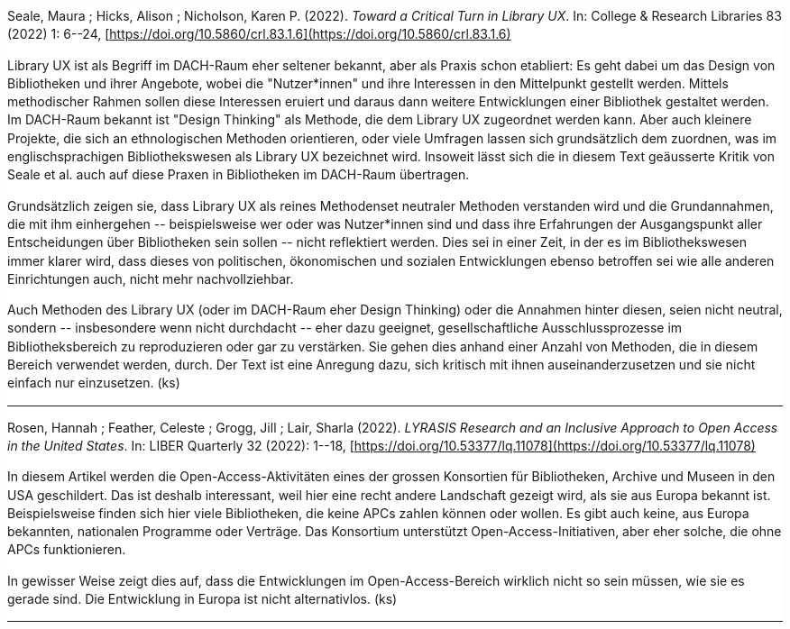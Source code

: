 
Seale, Maura ; Hicks, Alison ; Nicholson, Karen P. (2022). *Toward a
Critical Turn in Library UX*. In: College & Research Libraries 83 (2022)
1: 6--24,
[https://doi.org/10.5860/crl.83.1.6](https://doi.org/10.5860/crl.83.1.6)

Library UX ist als Begriff im DACH-Raum eher seltener bekannt, aber als
Praxis schon etabliert: Es geht dabei um das Design von Bibliotheken und
ihrer Angebote, wobei die "Nutzer\*innen" und ihre Interessen in den
Mittelpunkt gestellt werden. Mittels methodischer Rahmen sollen diese
Interessen eruiert und daraus dann weitere Entwicklungen einer
Bibliothek gestaltet werden. Im DACH-Raum bekannt ist "Design Thinking"
als Methode, die dem Library UX zugeordnet werden kann. Aber auch
kleinere Projekte, die sich an ethnologischen Methoden orientieren, oder
viele Umfragen lassen sich grundsätzlich dem zuordnen, was im
englischsprachigen Bibliothekswesen als Library UX bezeichnet wird.
Insoweit lässt sich die in diesem Text geäusserte Kritik von Seale et
al. auch auf diese Praxen in Bibliotheken im DACH-Raum übertragen.

Grundsätzlich zeigen sie, dass Library UX als reines Methodenset
neutraler Methoden verstanden wird und die Grundannahmen, die mit ihm
einhergehen -- beispielsweise wer oder was Nutzer\*innen sind und dass
ihre Erfahrungen der Ausgangspunkt aller Entscheidungen über
Bibliotheken sein sollen -- nicht reflektiert werden. Dies sei in einer
Zeit, in der es im Bibliothekswesen immer klarer wird, dass dieses von
politischen, ökonomischen und sozialen Entwicklungen ebenso betroffen
sei wie alle anderen Einrichtungen auch, nicht mehr nachvollziehbar.

Auch Methoden des Library UX (oder im DACH-Raum eher Design Thinking)
oder die Annahmen hinter diesen, seien nicht neutral, sondern --
insbesondere wenn nicht durchdacht -- eher dazu geeignet,
gesellschaftliche Ausschlussprozesse im Bibliotheksbereich zu
reproduzieren oder gar zu verstärken. Sie gehen dies anhand einer Anzahl
von Methoden, die in diesem Bereich verwendet werden, durch. Der Text
ist eine Anregung dazu, sich kritisch mit ihnen auseinanderzusetzen und
sie nicht einfach nur einzusetzen. (ks)

---

Rosen, Hannah ; Feather, Celeste ; Grogg, Jill ; Lair, Sharla (2022).
*LYRASIS Research and an Inclusive Approach to Open Access in the United
States*. In: LIBER Quarterly 32 (2022): 1--18,
[https://doi.org/10.53377/lq.11078](https://doi.org/10.53377/lq.11078)

In diesem Artikel werden die Open-Access-Aktivitäten eines der grossen
Konsortien für Bibliotheken, Archive und Museen in den USA geschildert.
Das ist deshalb interessant, weil hier eine recht andere Landschaft
gezeigt wird, als sie aus Europa bekannt ist. Beispielsweise finden sich
hier viele Bibliotheken, die keine APCs zahlen können oder wollen. Es
gibt auch keine, aus Europa bekannten, nationalen Programme oder
Verträge. Das Konsortium unterstützt Open-Access-Initiativen, aber eher
solche, die ohne APCs funktionieren.

In gewisser Weise zeigt dies auf, dass die Entwicklungen im
Open-Access-Bereich wirklich nicht so sein müssen, wie sie es gerade
sind. Die Entwicklung in Europa ist nicht alternativlos. (ks)

---